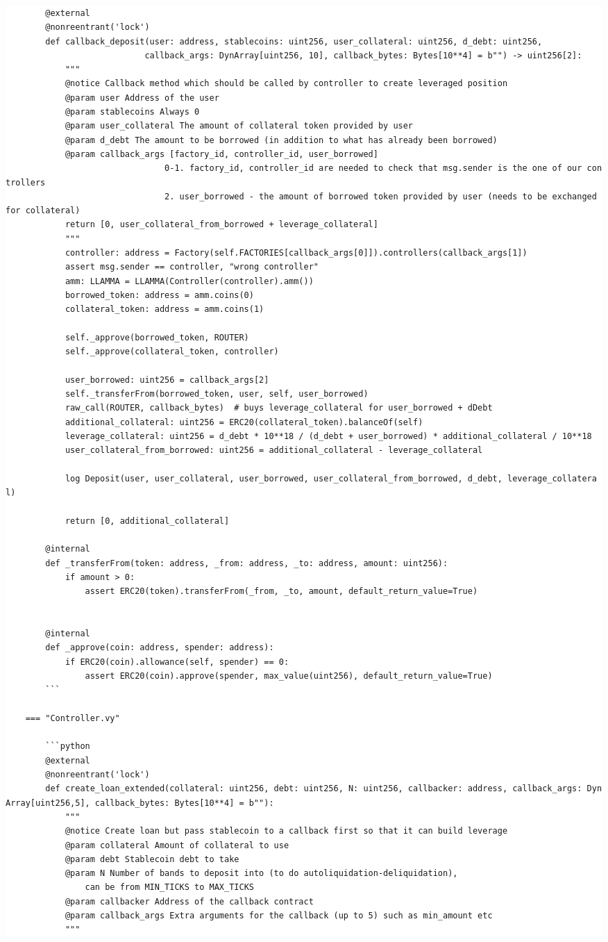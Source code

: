             @external
            @nonreentrant('lock')
            def callback_deposit(user: address, stablecoins: uint256, user_collateral: uint256, d_debt: uint256,
                                callback_args: DynArray[uint256, 10], callback_bytes: Bytes[10**4] = b"") -> uint256[2]:
                """
                @notice Callback method which should be called by controller to create leveraged position
                @param user Address of the user
                @param stablecoins Always 0
                @param user_collateral The amount of collateral token provided by user
                @param d_debt The amount to be borrowed (in addition to what has already been borrowed)
                @param callback_args [factory_id, controller_id, user_borrowed]
                                    0-1. factory_id, controller_id are needed to check that msg.sender is the one of our controllers
                                    2. user_borrowed - the amount of borrowed token provided by user (needs to be exchanged for collateral)
                return [0, user_collateral_from_borrowed + leverage_collateral]
                """
                controller: address = Factory(self.FACTORIES[callback_args[0]]).controllers(callback_args[1])
                assert msg.sender == controller, "wrong controller"
                amm: LLAMMA = LLAMMA(Controller(controller).amm())
                borrowed_token: address = amm.coins(0)
                collateral_token: address = amm.coins(1)

                self._approve(borrowed_token, ROUTER)
                self._approve(collateral_token, controller)

                user_borrowed: uint256 = callback_args[2]
                self._transferFrom(borrowed_token, user, self, user_borrowed)
                raw_call(ROUTER, callback_bytes)  # buys leverage_collateral for user_borrowed + dDebt
                additional_collateral: uint256 = ERC20(collateral_token).balanceOf(self)
                leverage_collateral: uint256 = d_debt * 10**18 / (d_debt + user_borrowed) * additional_collateral / 10**18
                user_collateral_from_borrowed: uint256 = additional_collateral - leverage_collateral

                log Deposit(user, user_collateral, user_borrowed, user_collateral_from_borrowed, d_debt, leverage_collateral)

                return [0, additional_collateral]

            @internal
            def _transferFrom(token: address, _from: address, _to: address, amount: uint256):
                if amount > 0:
                    assert ERC20(token).transferFrom(_from, _to, amount, default_return_value=True)


            @internal
            def _approve(coin: address, spender: address):
                if ERC20(coin).allowance(self, spender) == 0:
                    assert ERC20(coin).approve(spender, max_value(uint256), default_return_value=True)
            ```

        === "Controller.vy"

            ```python
            @external
            @nonreentrant('lock')
            def create_loan_extended(collateral: uint256, debt: uint256, N: uint256, callbacker: address, callback_args: DynArray[uint256,5], callback_bytes: Bytes[10**4] = b""):
                """
                @notice Create loan but pass stablecoin to a callback first so that it can build leverage
                @param collateral Amount of collateral to use
                @param debt Stablecoin debt to take
                @param N Number of bands to deposit into (to do autoliquidation-deliquidation),
                    can be from MIN_TICKS to MAX_TICKS
                @param callbacker Address of the callback contract
                @param callback_args Extra arguments for the callback (up to 5) such as min_amount etc
                """

[^1]: The premise is that these liquidity sources are integrated within the Odos router.
[^2]: `collateral` is the amount of collateral tokens used, `debt` is the amount of debt to take on, `N` represents the number of bands, `callbacker` is the callback contract, `callback_args` are some extra arguments passed to the callbacker, and `callback_bytes`.